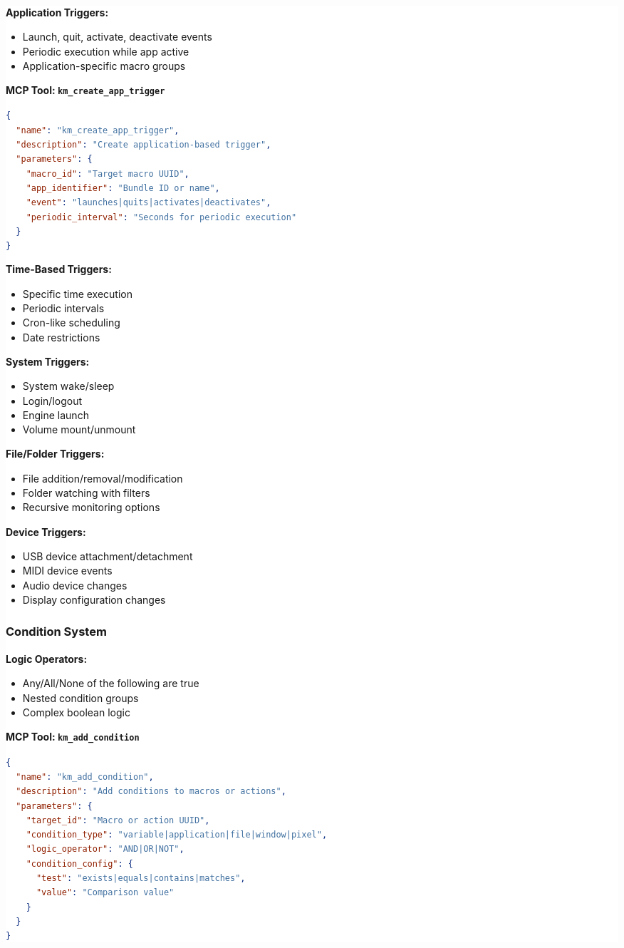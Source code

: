 **Application Triggers:**
- Launch, quit, activate, deactivate events
- Periodic execution while app active
- Application-specific macro groups

**MCP Tool: `km_create_app_trigger`**
```json
{
  "name": "km_create_app_trigger",
  "description": "Create application-based trigger",
  "parameters": {
    "macro_id": "Target macro UUID",
    "app_identifier": "Bundle ID or name",
    "event": "launches|quits|activates|deactivates",
    "periodic_interval": "Seconds for periodic execution"
  }
}
```

**Time-Based Triggers:**
- Specific time execution
- Periodic intervals
- Cron-like scheduling
- Date restrictions

**System Triggers:**
- System wake/sleep
- Login/logout
- Engine launch
- Volume mount/unmount

**File/Folder Triggers:**
- File addition/removal/modification
- Folder watching with filters
- Recursive monitoring options

**Device Triggers:**
- USB device attachment/detachment
- MIDI device events
- Audio device changes
- Display configuration changes

### Condition System

**Logic Operators:**
- Any/All/None of the following are true
- Nested condition groups
- Complex boolean logic

**MCP Tool: `km_add_condition`**
```json
{
  "name": "km_add_condition",
  "description": "Add conditions to macros or actions",
  "parameters": {
    "target_id": "Macro or action UUID",
    "condition_type": "variable|application|file|window|pixel",
    "logic_operator": "AND|OR|NOT",
    "condition_config": {
      "test": "exists|equals|contains|matches",
      "value": "Comparison value"
    }
  }
}
```
